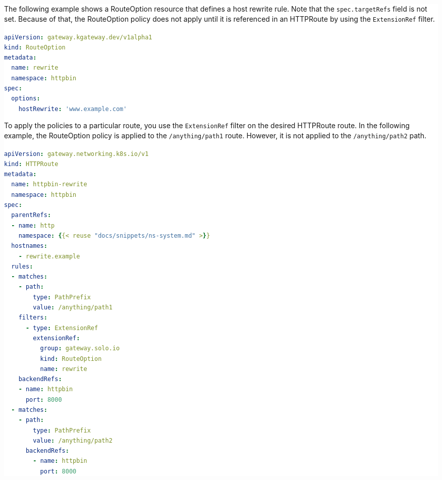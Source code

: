 The following example shows a RouteOption resource that defines a host rewrite rule. Note that the `spec.targetRefs` field is not set. Because of that, the RouteOption policy does not apply until it is referenced in an HTTPRoute by using the `ExtensionRef` filter. 

```yaml
apiVersion: gateway.kgateway.dev/v1alpha1
kind: RouteOption
metadata:
  name: rewrite
  namespace: httpbin
spec:
  options:
    hostRewrite: 'www.example.com'
```

To apply the policies to a particular route, you use the `ExtensionRef` filter on the desired HTTPRoute route. In the following example, the RouteOption policy is applied to the `/anything/path1` route. However, it is not applied to the `/anything/path2` path.   

```yaml {hl_lines=[17,18,19,20,21,22]}
apiVersion: gateway.networking.k8s.io/v1
kind: HTTPRoute
metadata:
  name: httpbin-rewrite
  namespace: httpbin
spec:
  parentRefs:
  - name: http
    namespace: {{< reuse "docs/snippets/ns-system.md" >}}
  hostnames:
    - rewrite.example
  rules:
  - matches:
    - path:
        type: PathPrefix
        value: /anything/path1
    filters:
      - type: ExtensionRef
        extensionRef:
          group: gateway.solo.io
          kind: RouteOption
          name: rewrite
    backendRefs:
    - name: httpbin
      port: 8000
  - matches:
    - path:
        type: PathPrefix
        value: /anything/path2
      backendRefs:
        - name: httpbin
          port: 8000
```
